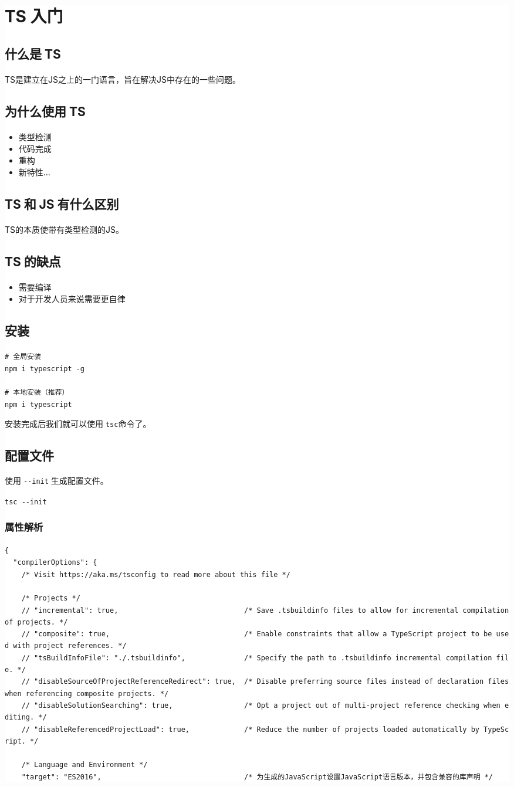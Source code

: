 # TS 入门

## 什么是 TS
TS是建立在JS之上的一门语言，旨在解决JS中存在的一些问题。

## 为什么使用 TS
- 类型检测
- 代码完成
- 重构
- 新特性...

## TS 和 JS 有什么区别
TS的本质使带有类型检测的JS。

## TS 的缺点
- 需要编译
- 对于开发人员来说需要更自律

## 安装

```shell
# 全局安装
npm i typescript -g

# 本地安装（推荐）
npm i typescript
```

安装完成后我们就可以使用 `tsc`命令了。

## 配置文件
使用 `--init` 生成配置文件。

```shell
tsc --init
```
### 属性解析
```json5
{
  "compilerOptions": {
    /* Visit https://aka.ms/tsconfig to read more about this file */

    /* Projects */
    // "incremental": true,                              /* Save .tsbuildinfo files to allow for incremental compilation of projects. */
    // "composite": true,                                /* Enable constraints that allow a TypeScript project to be used with project references. */
    // "tsBuildInfoFile": "./.tsbuildinfo",              /* Specify the path to .tsbuildinfo incremental compilation file. */
    // "disableSourceOfProjectReferenceRedirect": true,  /* Disable preferring source files instead of declaration files when referencing composite projects. */
    // "disableSolutionSearching": true,                 /* Opt a project out of multi-project reference checking when editing. */
    // "disableReferencedProjectLoad": true,             /* Reduce the number of projects loaded automatically by TypeScript. */

    /* Language and Environment */
    "target": "ES2016",                                  /* 为生成的JavaScript设置JavaScript语言版本，并包含兼容的库声明 */
```